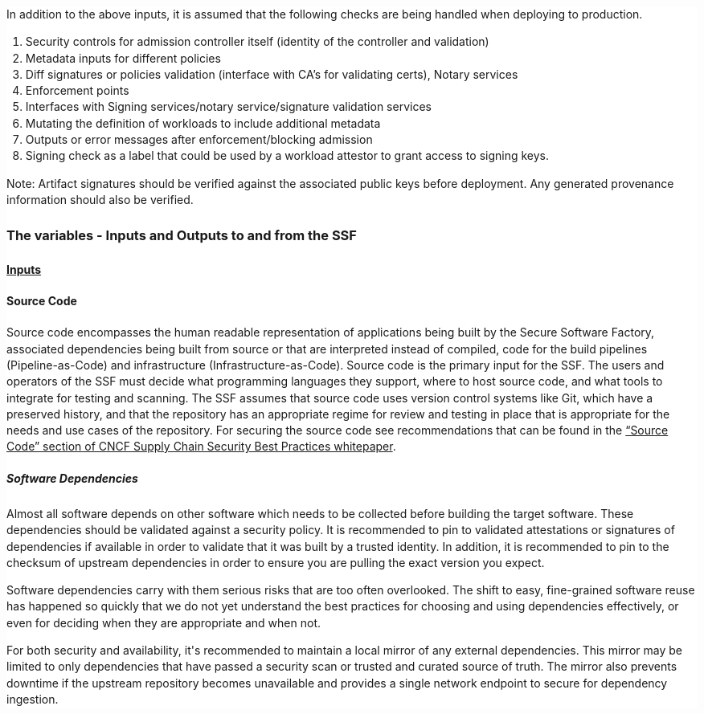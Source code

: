 In addition to the above inputs, it is assumed that the following checks are being handled when deploying to production.



1. Security controls for admission controller itself (identity of the controller and validation)
2. Metadata inputs for different policies
3. Diff signatures or policies validation (interface with CA’s for validating certs), Notary services
4. Enforcement points
5. Interfaces with Signing services/notary service/signature validation services
6. Mutating the definition of workloads to include additional metadata
7. Outputs or error messages after enforcement/blocking admission
8. Signing check as a label that could be used by a workload attestor to grant access to signing keys.

Note: Artifact signatures should be verified against the associated public keys before deployment. Any generated provenance information should also be verified.


### The variables - Inputs and Outputs to and from the SSF


#### <span style="text-decoration:underline;">Inputs</span>


#### Source Code

Source code encompasses the human readable representation of applications being built by the Secure Software Factory, associated dependencies being built from source or that are interpreted instead of compiled, code for the build pipelines (Pipeline-as-Code) and infrastructure (Infrastructure-as-Code). Source code is the primary input for the SSF. The users and operators of the SSF must decide what programming languages they support, where to host source code, and what tools to integrate for testing and scanning. The SSF assumes that source code uses version control systems like Git, which have a preserved history, and that the repository has an appropriate regime for review and testing in place that is appropriate for the needs and use cases of the repository. For securing the source code see recommendations that can be found in the [“Source Code” section of CNCF Supply Chain Security Best Practices whitepaper](https://github.com/cncf/tag-security/blob/main/supply-chain-security/supply-chain-security-paper/sscsp.md#securing-the-source-code).


##### Software Dependencies

Almost all software depends on other software which needs to be collected before building the target software. These dependencies should be validated against a security policy. It is recommended to pin to validated attestations or signatures of dependencies if available in order to validate that it was built by a trusted identity. In addition, it is recommended to pin to the checksum of upstream dependencies in order to ensure you are pulling the exact version you expect. 

Software dependencies carry with them serious risks that are too often overlooked. The shift to easy, fine-grained software reuse has happened so quickly that we do not yet understand the best practices for choosing and using dependencies effectively, or even for deciding when they are appropriate and when not.

For both security and availability, it's recommended to maintain a local mirror of any external dependencies. This mirror may be limited to only dependencies that have passed a security scan or trusted and curated source of truth. The mirror also prevents downtime if the upstream repository becomes unavailable and provides a single network endpoint to secure for dependency ingestion.
